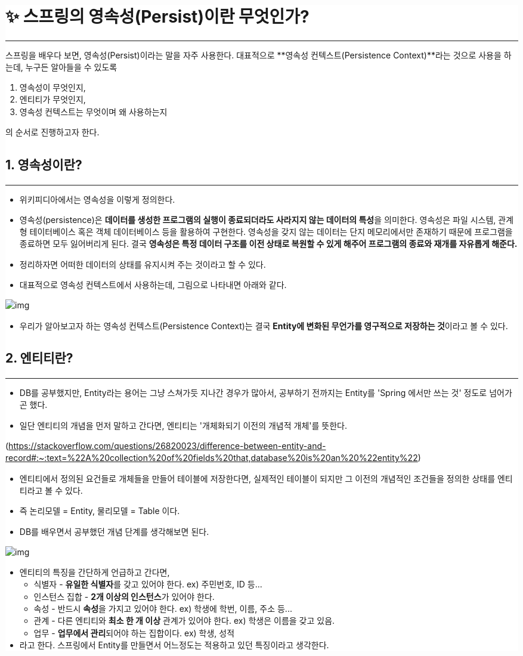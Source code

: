 # ✨ 스프링의 영속성(Persist)이란 무엇인가?

---

스프링을 배우다 보면, 영속성(Persist)이라는 말을 자주 사용한다. 대표적으로 **영속성 컨텍스트(Persistence Context)**라는 것으로 사용을 하는데, 누구든 알아들을 수 있도록 

1. 영속성이 무엇인지, 
2. 엔티티가 무엇인지, 
3. 영속성 컨텍스트는 무엇이며 왜 사용하는지

의 순서로 진행하고자 한다.



## 1. 영속성이란?

---

* 위키피디아에서는 영속성을 이렇게 정의한다.

* 영속성(persistence)은 **데이터를 생성한 프로그램의 실행이 종료되더라도 사라지지 않는 데이터의 특성**을 의미한다. 영속성은 파일 시스템, 관계형 테이터베이스 혹은 객체 데이터베이스 등을 활용하여 구현한다. 영속성을 갖지 않는 데이터는 단지 메모리에서만 존재하기 때문에 프로그램을 종료하면 모두 잃어버리게 된다. 결국 **영속성은 특정 데이터 구조를 이전 상태로 복원할 수 있게 해주어 프로그램의 종료와 재개를 자유롭게 해준다.** 
* 정리하자면 어떠한 데이터의 상태를 유지시켜 주는 것이라고 할 수 있다.
* 대표적으로 영속성 컨텍스트에서 사용하는데, 그림으로 나타내면 아래와 같다.

![img](https://blog.kakaocdn.net/dn/weIbu/btqxG6uiwp3/6HYEkXqKKKZy1sdmSDpvO0/img.png)

* 우리가 알아보고자 하는 영속성 컨텍스트(Persistence Context)는 결국 **Entity에 변화된 무언가를 영구적으로 저장하는 것**이라고 볼 수 있다.



## 2. 엔티티란?

---

* DB를 공부했지만, Entity라는 용어는 그냥 스쳐가듯 지나간 경우가 많아서, 공부하기 전까지는 Entity를 'Spring 에서만 쓰는 것' 정도로 넘어가곤 했다.

* 일단 엔티티의 개념을 먼저 말하고 간다면, 엔티티는 '개체화되기 이전의 개념적 개체'를 뜻한다.

(https://stackoverflow.com/questions/26820023/difference-between-entity-and-record#:~:text=%22A%20collection%20of%20fields%20that,database%20is%20an%20%22entity%22)

* 엔티티에서 정의된 요건들로 개체들을 만들어 테이블에 저장한다면, 실제적인 테이블이 되지만 그 이전의 개념적인 조건들을 정의한 상태를 엔티티라고 볼 수 있다.
* 즉 논리모델 = Entity, 물리모델 = Table 이다.

* DB를 배우면서 공부했던 개념 단계를 생각해보면 된다.

![img](https://s3.us-west-2.amazonaws.com/secure.notion-static.com/eac60588-33f4-4b77-b833-b4cacaddc77e/Untitled.png?X-Amz-Algorithm=AWS4-HMAC-SHA256&X-Amz-Content-Sha256=UNSIGNED-PAYLOAD&X-Amz-Credential=AKIAT73L2G45EIPT3X45%2F20230313%2Fus-west-2%2Fs3%2Faws4_request&X-Amz-Date=20230313T110801Z&X-Amz-Expires=86400&X-Amz-Signature=797fb46955f5f64fd684bfcb903273d771946bd0195b281b59eb83b5b8a5757b&X-Amz-SignedHeaders=host&response-content-disposition=filename%3D%22Untitled.png%22&x-id=GetObject)

* 엔티티의 특징을 간단하게 언급하고 간다면,
  * 식별자 - **유일한 식별자**를 갖고 있어야 한다. ex) 주민번호, ID 등...
  * 인스턴스 집합 - **2개 이상의 인스턴스**가 있어야 한다.
  * 속성 - 반드시 **속성**을 가지고 있어야 한다. ex) 학생에 학번, 이름, 주소 등...
  * 관계 - 다른 엔티티와 **최소 한 개 이상** 관계가 있어야 한다. ex) 학생은 이름을 갖고 있음.
  * 업무 - **업무에서 관리**되어야 하는 집합이다. ex) 학생, 성적
* 라고 한다. 스프링에서 Entity를 만들면서 어느정도는 적용하고 있던 특징이라고 생각한다.
